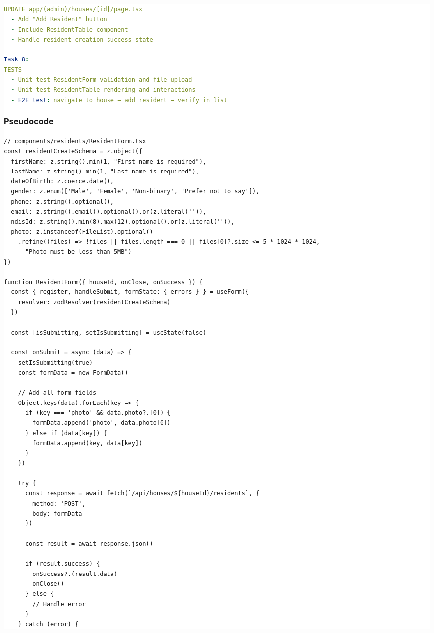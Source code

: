 ```yaml
UPDATE app/(admin)/houses/[id]/page.tsx
  - Add "Add Resident" button
  - Include ResidentTable component
  - Handle resident creation success state

Task 8:
TESTS
  - Unit test ResidentForm validation and file upload
  - Unit test ResidentTable rendering and interactions  
  - E2E test: navigate to house → add resident → verify in list
```

### Pseudocode
```tsx
// components/residents/ResidentForm.tsx
const residentCreateSchema = z.object({
  firstName: z.string().min(1, "First name is required"),
  lastName: z.string().min(1, "Last name is required"), 
  dateOfBirth: z.coerce.date(),
  gender: z.enum(['Male', 'Female', 'Non-binary', 'Prefer not to say']),
  phone: z.string().optional(),
  email: z.string().email().optional().or(z.literal('')),
  ndisId: z.string().min(8).max(12).optional().or(z.literal('')),
  photo: z.instanceof(FileList).optional()
    .refine((files) => !files || files.length === 0 || files[0]?.size <= 5 * 1024 * 1024, 
      "Photo must be less than 5MB")
})

function ResidentForm({ houseId, onClose, onSuccess }) {
  const { register, handleSubmit, formState: { errors } } = useForm({
    resolver: zodResolver(residentCreateSchema)
  })
  
  const [isSubmitting, setIsSubmitting] = useState(false)
  
  const onSubmit = async (data) => {
    setIsSubmitting(true)
    const formData = new FormData()
    
    // Add all form fields
    Object.keys(data).forEach(key => {
      if (key === 'photo' && data.photo?.[0]) {
        formData.append('photo', data.photo[0])
      } else if (data[key]) {
        formData.append(key, data[key])
      }
    })
    
    try {
      const response = await fetch(`/api/houses/${houseId}/residents`, {
        method: 'POST',
        body: formData
      })
      
      const result = await response.json()
      
      if (result.success) {
        onSuccess?.(result.data)
        onClose()
      } else {
        // Handle error
      }
    } catch (error) {
```